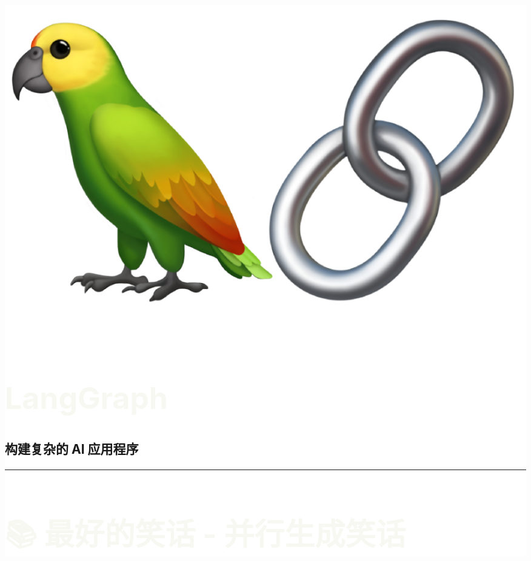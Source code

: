 ![width:300px drop-shadow:0,5px,10px,rgba(f,f,f,.4)](./images/langchain.png)

# LangGraph

## 构建复杂的 AI 应用程序

---
<style scoped>
  section {
    font-size: 40px;
  }
  h1 {
    font-size: 50px;
    color: #f8f8f2;
  }
  li {
    font-family: JetBrains Mono;
    font-size: 32px;
  }
</style>

# :books: 最好的笑话 - 并行生成笑话
